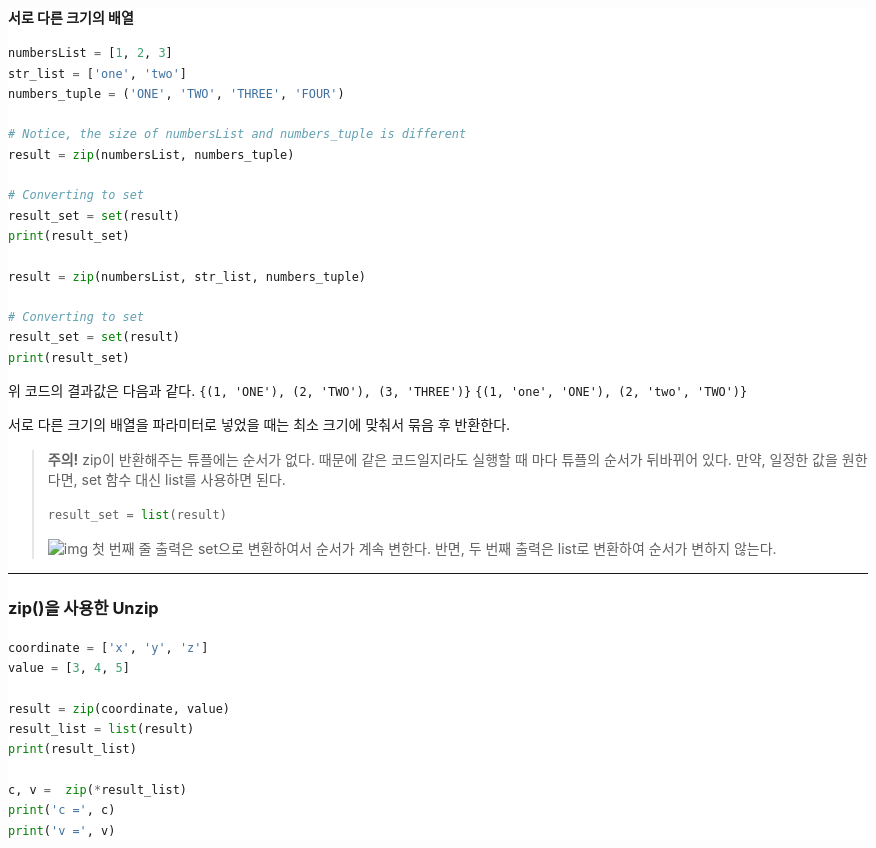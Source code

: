 **서로 다른 크기의 배열**

```python
numbersList = [1, 2, 3]
str_list = ['one', 'two']
numbers_tuple = ('ONE', 'TWO', 'THREE', 'FOUR')

# Notice, the size of numbersList and numbers_tuple is different
result = zip(numbersList, numbers_tuple)

# Converting to set
result_set = set(result)
print(result_set)

result = zip(numbersList, str_list, numbers_tuple)

# Converting to set
result_set = set(result)
print(result_set)
```

위 코드의 결과값은 다음과 같다.
`{(1, 'ONE'), (2, 'TWO'), (3, 'THREE')}`
`{(1, 'one', 'ONE'), (2, 'two', 'TWO')}`

서로 다른 크기의 배열을 파라미터로 넣었을 때는 최소 크기에 맞춰서 묶음 후 반환한다.

> **주의!**
> zip이 반환해주는 튜플에는 순서가 없다. 때문에 같은 코드일지라도 실행할 때 마다 튜플의 순서가 뒤바뀌어 있다. 만약, 일정한 값을 원한다면, set 함수 대신 list를 사용하면 된다.
>
> ```python
> result_set = list(result)
> ```
>
> ![img](https://media.vlpt.us/images/shelly/post/942503b7-65f4-404d-854e-98e75cf529c4/image.png)
> 첫 번째 줄 출력은 set으로 변환하여서 순서가 계속 변한다.
> 반면, 두 번째 출력은 list로 변환하여 순서가 변하지 않는다.



---



### zip()을 사용한 Unzip

```python
coordinate = ['x', 'y', 'z']
value = [3, 4, 5]

result = zip(coordinate, value)
result_list = list(result)
print(result_list)

c, v =  zip(*result_list)
print('c =', c)
print('v =', v)
```
